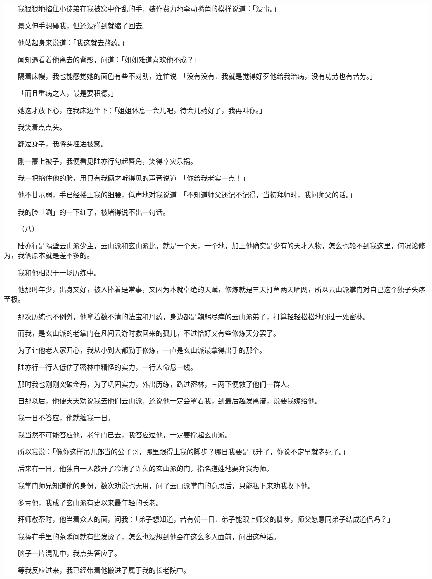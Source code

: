 &emsp;&emsp;我狠狠地掐住小徒弟在我被窝中作乱的手，装作费力地牵动嘴角的模样说道：「没事。」  
  
&emsp;&emsp;景文伸手想碰我，但还没碰到就缩了回去。  
  
&emsp;&emsp;他站起身来说道：「我这就去熬药。」  
  
&emsp;&emsp;闻知遇看着他离去的背影，问道：「姐姐难道喜欢他不成？」  
  
&emsp;&emsp;隔着床幔，我也能感觉她的面色有些不对劲，连忙说：「没有没有，我就是觉得好歹他给我治病，没有功劳也有苦劳。」  
  
&emsp;&emsp;「而且重病之人，最是要积德。」  
  
&emsp;&emsp;她这才放下心，在我床边坐下：「姐姐休息一会儿吧，待会儿药好了，我再叫你。」  
  
&emsp;&emsp;我笑着点点头。  
  
&emsp;&emsp;翻过身子，我将头埋进被窝。  
  
&emsp;&emsp;刚一蒙上被子，我便看见陆亦行勾起唇角，笑得幸灾乐祸。  
  
&emsp;&emsp;我一把掐住他的脸，用只有我俩才听得见的声音说道：「你给我老实一点！」  
  
&emsp;&emsp;他不甘示弱，手已经搂上我的细腰，低声地对我说道：「不知道师父还记不记得，当初拜师时，我问师父的话。」  
  
&emsp;&emsp;我的脸「唰」的一下红了，被堵得说不出一句话。  
  
&emsp;&emsp;（八）  
  
&emsp;&emsp;陆亦行是隔壁云山派少主，云山派和玄山派比，就是一个天，一个地，加上他确实是少有的天才人物，怎么也轮不到我这里，何况论修为，我俩原本就是差不多的。  
  
&emsp;&emsp;我和他相识于一场历练中。  
  
&emsp;&emsp;他那时年少，出身又好，被人捧着是常事，又因为本就卓绝的天赋，修炼就是三天打鱼两天晒网，所以云山派掌门对自己这个独子头疼至极。  
  
&emsp;&emsp;那次历练也不例外，他拿着数不清的法宝和丹药，身边都是鞠躬尽瘁的云山派弟子，打算轻轻松松地闯过一处密林。  
  
&emsp;&emsp;而我，是玄山派的老掌门在凡间云游时救回来的孤儿，不过恰好又有些修炼天分罢了。  
  
&emsp;&emsp;为了让他老人家开心，我从小到大都勤于修炼，一直是玄山派最拿得出手的那个。  
  
&emsp;&emsp;陆亦行一行人低估了密林中精怪的实力，一行人命悬一线。  
  
&emsp;&emsp;那时我也刚刚突破金丹，为了巩固实力，外出历练，路过密林，三两下便救了他们一群人。  
  
&emsp;&emsp;自那以后，他便天天劝说我去他们云山派，还说他一定会罩着我，到最后越发离谱，说要我嫁给他。  
  
&emsp;&emsp;我一日不答应，他就缠我一日。  
  
&emsp;&emsp;我当然不可能答应他，老掌门已去，我答应过他，一定要撑起玄山派。  
  
&emsp;&emsp;所以我说：「像你这样吊儿郎当的公子哥，哪里跟得上我的脚步？哪日我要是飞升了，你说不定早就老死了。」  
  
&emsp;&emsp;后来有一日，他独自一人敲开了冷清了许久的玄山派的门，指名道姓地要拜我为师。  
  
&emsp;&emsp;我掌门师兄知道他的身份，数次劝说也无用，问了云山派掌门的意思后，只能私下来劝我收下他。  
  
&emsp;&emsp;多亏他，我成了玄山派有史以来最年轻的长老。  
  
&emsp;&emsp;拜师敬茶时，他当着众人的面，问我：「弟子想知道，若有朝一日，弟子能跟上师父的脚步，师父愿意同弟子结成道侣吗？」  
  
&emsp;&emsp;我捧在手里的茶瞬间就有些发烫了，怎么也没想到他会在这么多人面前，问出这种话。  
  
&emsp;&emsp;脑子一片混乱中，我点头答应了。  
  
&emsp;&emsp;等我反应过来，我已经带着他搬进了属于我的长老院中。  
  